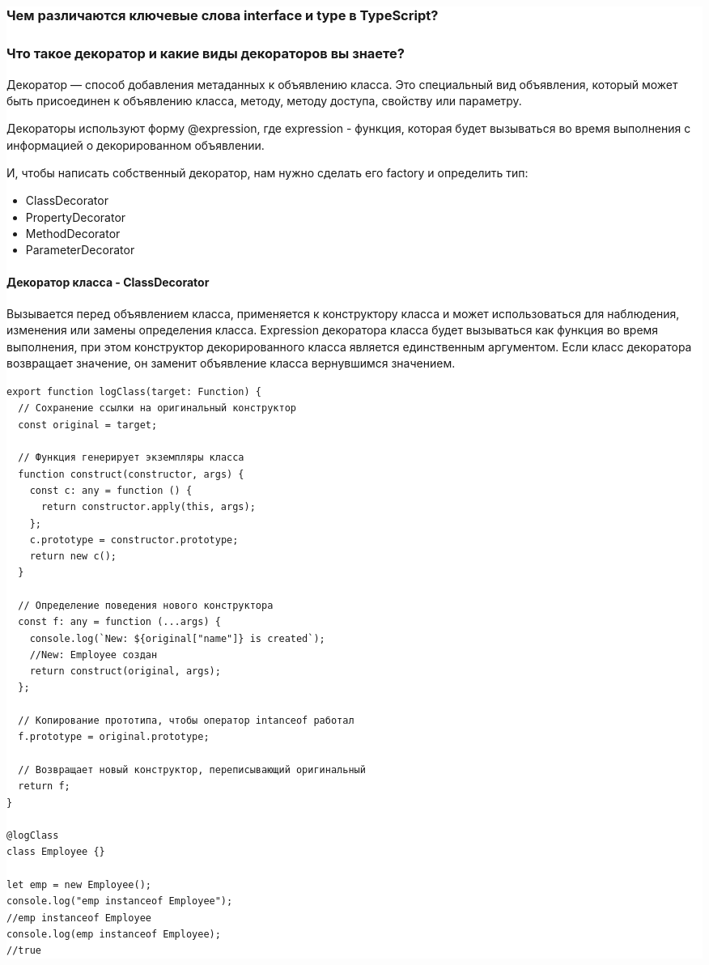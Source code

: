 ### Чем различаются ключевые слова interface и type в TypeScript?

### Что такое декоратор и какие виды декораторов вы знаете?

Декоратор — способ добавления метаданных к объявлению класса. Это специальный вид объявления, который может быть присоединен к объявлению класса, методу, методу доступа, свойству или параметру.  
  
Декораторы используют форму @expression, где expression - функция, которая будет вызываться во время выполнения с информацией о декорированном объявлении.  
  
И, чтобы написать собственный декоратор, нам нужно сделать его factory и определить тип:

- ClassDecorator
- PropertyDecorator
- MethodDecorator
- ParameterDecorator

#### **Декоратор класса** - ClassDecorator

Вызывается перед объявлением класса, применяется к конструктору класса и может использоваться для наблюдения, изменения или замены определения класса. Expression декоратора класса будет вызываться как функция во время выполнения, при этом конструктор декорированного класса является единственным аргументом. Если класс декоратора возвращает значение, он заменит объявление класса вернувшимся значением.

```
export function logClass(target: Function) {
  // Сохранение ссылки на оригинальный конструктор
  const original = target;

  // Функция генерирует экземпляры класса
  function construct(constructor, args) {
    const c: any = function () {
      return constructor.apply(this, args);
    };
    c.prototype = constructor.prototype;
    return new c();
  }

  // Определение поведения нового конструктора
  const f: any = function (...args) {
    console.log(`New: ${original["name"]} is created`);
    //New: Employee создан
    return construct(original, args);
  };

  // Копирование прототипа, чтобы оператор intanceof работал
  f.prototype = original.prototype;

  // Возвращает новый конструктор, переписывающий оригинальный
  return f;
}

@logClass
class Employee {}

let emp = new Employee();
console.log("emp instanceof Employee");
//emp instanceof Employee
console.log(emp instanceof Employee);
//true
```
